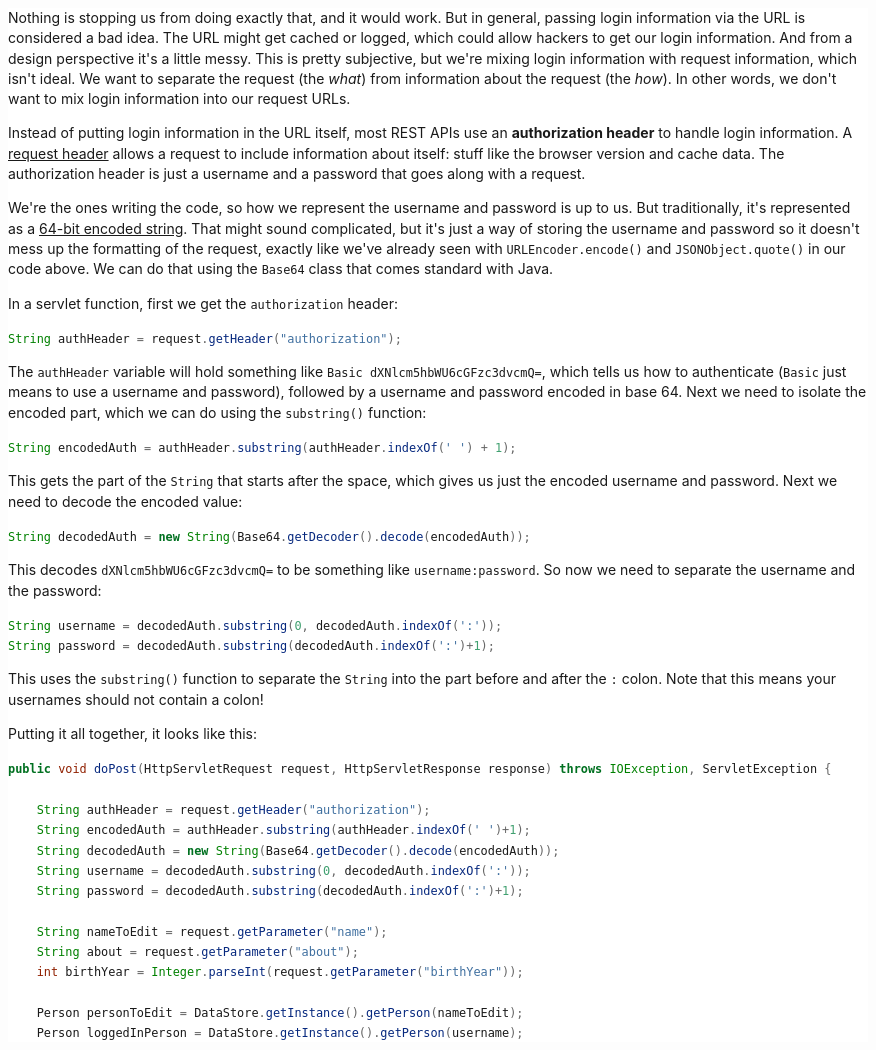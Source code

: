 Nothing is stopping us from doing exactly that, and it would work. But in general, passing login information via the URL is considered a bad idea. The URL might get cached or logged, which could allow hackers to get our login information. And from a design perspective it's a little messy. This is pretty subjective, but we're mixing login information with request information, which isn't ideal. We want to separate the request (the *what*) from information about the request (the *how*). In other words, we don't want to mix login information into our request URLs.

Instead of putting login information in the URL itself, most REST APIs use an **authorization header** to handle login information. A [request header](https://en.wikipedia.org/wiki/List_of_HTTP_header_fields) allows a request to include information about itself: stuff like the browser version and cache data. The authorization header is just a username and a password that goes along with a request.

We're the ones writing the code, so how we represent the username and password is up to us. But traditionally, it's represented as a [64-bit encoded string](https://en.wikipedia.org/wiki/Base64). That might sound complicated, but it's just a way of storing the username and password so it doesn't mess up the formatting of the request, exactly like we've already seen with `URLEncoder.encode()` and `JSONObject.quote()` in our code above. We can do that using the `Base64` class that comes standard with Java.

In a servlet function, first we get the `authorization` header:

```java
String authHeader = request.getHeader("authorization");
```

The `authHeader` variable will hold something like `Basic dXNlcm5hbWU6cGFzc3dvcmQ=`, which tells us how to authenticate (`Basic` just means to use a username and password), followed by a username and password encoded in base 64. Next we need to isolate the encoded part, which we can do using the `substring()` function:

```java
String encodedAuth = authHeader.substring(authHeader.indexOf(' ') + 1);
```

This gets the part of the `String` that starts after the space, which gives us just the encoded username and password. Next we need to decode the encoded value:

```java
String decodedAuth = new String(Base64.getDecoder().decode(encodedAuth));
```

This decodes `dXNlcm5hbWU6cGFzc3dvcmQ=` to be something like `username:password`. So now we need to separate the username and the password:

```java
String username = decodedAuth.substring(0, decodedAuth.indexOf(':'));
String password = decodedAuth.substring(decodedAuth.indexOf(':')+1);
```

This uses the `substring()` function to separate the `String` into the part before and after the `:` colon. Note that this means your usernames should not contain a colon!

Putting it all together, it looks like this:

```java
public void doPost(HttpServletRequest request, HttpServletResponse response) throws IOException, ServletException {

	String authHeader = request.getHeader("authorization");
	String encodedAuth = authHeader.substring(authHeader.indexOf(' ')+1);
	String decodedAuth = new String(Base64.getDecoder().decode(encodedAuth));
	String username = decodedAuth.substring(0, decodedAuth.indexOf(':'));
	String password = decodedAuth.substring(decodedAuth.indexOf(':')+1);
	
	String nameToEdit = request.getParameter("name");
	String about = request.getParameter("about");
	int birthYear = Integer.parseInt(request.getParameter("birthYear"));
	
	Person personToEdit = DataStore.getInstance().getPerson(nameToEdit);
	Person loggedInPerson = DataStore.getInstance().getPerson(username);
```